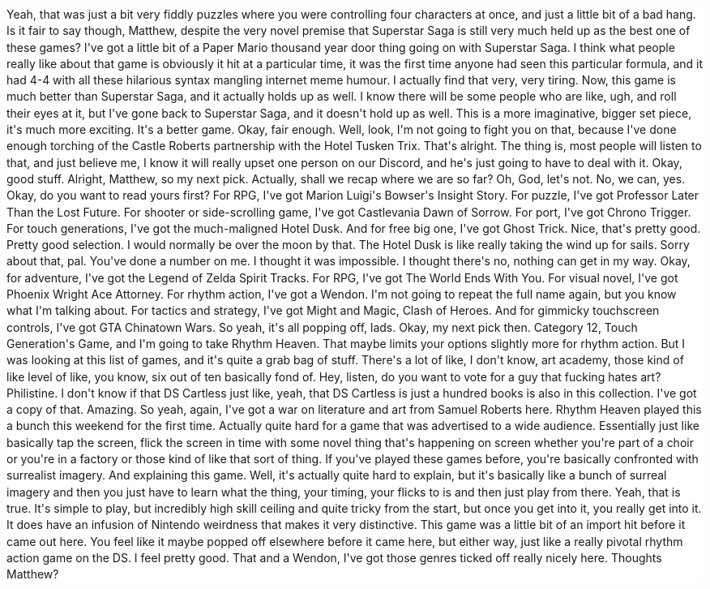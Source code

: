 Yeah, that was just a bit very fiddly puzzles where you were controlling four characters at once, and just a little bit of a bad hang.
Is it fair to say though, Matthew, despite the very novel premise that Superstar Saga is still very much held up as the best one of these games?
I've got a little bit of a Paper Mario thousand year door thing going on with Superstar Saga. I think what people really like about that game is obviously it hit at a particular time, it was the first time anyone had seen this particular formula, and it had 4-4 with all these hilarious syntax mangling internet meme humour. I actually find that very, very tiring.
Now, this game is much better than Superstar Saga, and it actually holds up as well. I know there will be some people who are like, ugh, and roll their eyes at it, but I've gone back to Superstar Saga, and it doesn't hold up as well. This is a more imaginative, bigger set piece, it's much more exciting.
It's a better game.
Okay, fair enough. Well, look, I'm not going to fight you on that, because I've done enough torching of the Castle Roberts partnership with the Hotel Tusken Trix.
That's alright. The thing is, most people will listen to that, and just believe me, I know it will really upset one person on our Discord, and he's just going to have to deal with it.
Okay, good stuff. Alright, Matthew, so my next pick. Actually, shall we recap where we are so far?
Oh, God, let's not. No, we can, yes.
Okay, do you want to read yours first?
For RPG, I've got Marion Luigi's Bowser's Insight Story. For puzzle, I've got Professor Later Than the Lost Future. For shooter or side-scrolling game, I've got Castlevania Dawn of Sorrow.
For port, I've got Chrono Trigger. For touch generations, I've got the much-maligned Hotel Dusk. And for free big one, I've got Ghost Trick.
Nice, that's pretty good. Pretty good selection.
I would normally be over the moon by that. The Hotel Dusk is like really taking the wind up for sails.
Sorry about that, pal.
You've done a number on me. I thought it was impossible. I thought there's no, nothing can get in my way.
Okay, for adventure, I've got the Legend of Zelda Spirit Tracks. For RPG, I've got The World Ends With You. For visual novel, I've got Phoenix Wright Ace Attorney.
For rhythm action, I've got a Wendon. I'm not going to repeat the full name again, but you know what I'm talking about. For tactics and strategy, I've got Might and Magic, Clash of Heroes.
And for gimmicky touchscreen controls, I've got GTA Chinatown Wars. So yeah, it's all popping off, lads. Okay, my next pick then.
Category 12, Touch Generation's Game, and I'm going to take Rhythm Heaven. That maybe limits your options slightly more for rhythm action. But I was looking at this list of games, and it's quite a grab bag of stuff.
There's a lot of like, I don't know, art academy, those kind of like level of like, you know, six out of ten basically fond of.
Hey, listen, do you want to vote for a guy that fucking hates art? Philistine.
I don't know if that DS Cartless just like, yeah, that DS Cartless is just a hundred books is also in this collection.
I've got a copy of that.
Amazing. So yeah, again, I've got a war on literature and art from Samuel Roberts here. Rhythm Heaven played this a bunch this weekend for the first time.
Actually quite hard for a game that was advertised to a wide audience. Essentially just like basically tap the screen, flick the screen in time with some novel thing that's happening on screen whether you're part of a choir or you're in a factory or those kind of like that sort of thing. If you've played these games before, you're basically confronted with surrealist imagery.
And explaining this game.
Well, it's actually quite hard to explain, but it's basically like a bunch of surreal imagery and then you just have to learn what the thing, your timing, your flicks to is and then just play from there.
Yeah, that is true.
It's simple to play, but incredibly high skill ceiling and quite tricky from the start, but once you get into it, you really get into it. It does have an infusion of Nintendo weirdness that makes it very distinctive.
This game was a little bit of an import hit before it came out here. You feel like it maybe popped off elsewhere before it came here, but either way, just like a really pivotal rhythm action game on the DS. I feel pretty good.
That and a Wendon, I've got those genres ticked off really nicely here. Thoughts Matthew?
